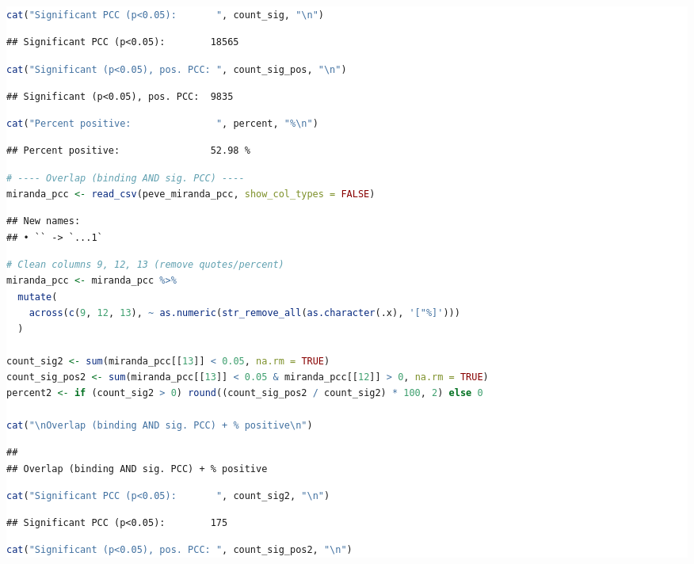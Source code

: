 ``` r
cat("Significant PCC (p<0.05):       ", count_sig, "\n")
```

    ## Significant PCC (p<0.05):        18565

``` r
cat("Significant (p<0.05), pos. PCC: ", count_sig_pos, "\n")
```

    ## Significant (p<0.05), pos. PCC:  9835

``` r
cat("Percent positive:               ", percent, "%\n")
```

    ## Percent positive:                52.98 %

``` r
# ---- Overlap (binding AND sig. PCC) ----
miranda_pcc <- read_csv(peve_miranda_pcc, show_col_types = FALSE)
```

    ## New names:
    ## • `` -> `...1`

``` r
# Clean columns 9, 12, 13 (remove quotes/percent)
miranda_pcc <- miranda_pcc %>%
  mutate(
    across(c(9, 12, 13), ~ as.numeric(str_remove_all(as.character(.x), '["%]')))
  )

count_sig2 <- sum(miranda_pcc[[13]] < 0.05, na.rm = TRUE)
count_sig_pos2 <- sum(miranda_pcc[[13]] < 0.05 & miranda_pcc[[12]] > 0, na.rm = TRUE)
percent2 <- if (count_sig2 > 0) round((count_sig_pos2 / count_sig2) * 100, 2) else 0

cat("\nOverlap (binding AND sig. PCC) + % positive\n")
```

    ## 
    ## Overlap (binding AND sig. PCC) + % positive

``` r
cat("Significant PCC (p<0.05):       ", count_sig2, "\n")
```

    ## Significant PCC (p<0.05):        175

``` r
cat("Significant (p<0.05), pos. PCC: ", count_sig_pos2, "\n")
```
